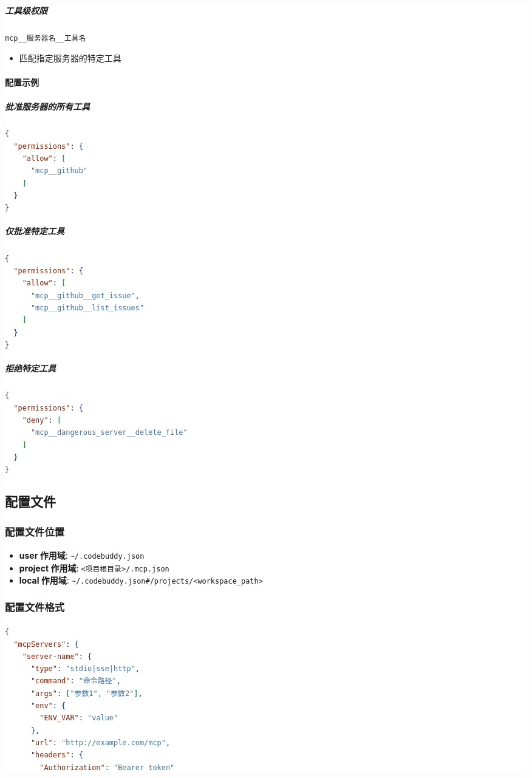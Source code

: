 ##### 工具级权限
```
mcp__服务器名__工具名
```
- 匹配指定服务器的特定工具

#### 配置示例

##### 批准服务器的所有工具
```json
{
  "permissions": {
    "allow": [
      "mcp__github"
    ]
  }
}
```

##### 仅批准特定工具
```json
{
  "permissions": {
    "allow": [
      "mcp__github__get_issue",
      "mcp__github__list_issues"
    ]
  }
}
```

##### 拒绝特定工具
```json
{
  "permissions": {
    "deny": [
      "mcp__dangerous_server__delete_file"
    ]
  }
}
```

## 配置文件

### 配置文件位置

- **user 作用域**: `~/.codebuddy.json`
- **project 作用域**: `<项目根目录>/.mcp.json`
- **local 作用域**: `~/.codebuddy.json#/projects/<workspace_path>`

### 配置文件格式

```json
{
  "mcpServers": {
    "server-name": {
      "type": "stdio|sse|http",
      "command": "命令路径",
      "args": ["参数1", "参数2"],
      "env": {
        "ENV_VAR": "value"
      },
      "url": "http://example.com/mcp",
      "headers": {
        "Authorization": "Bearer token"
```